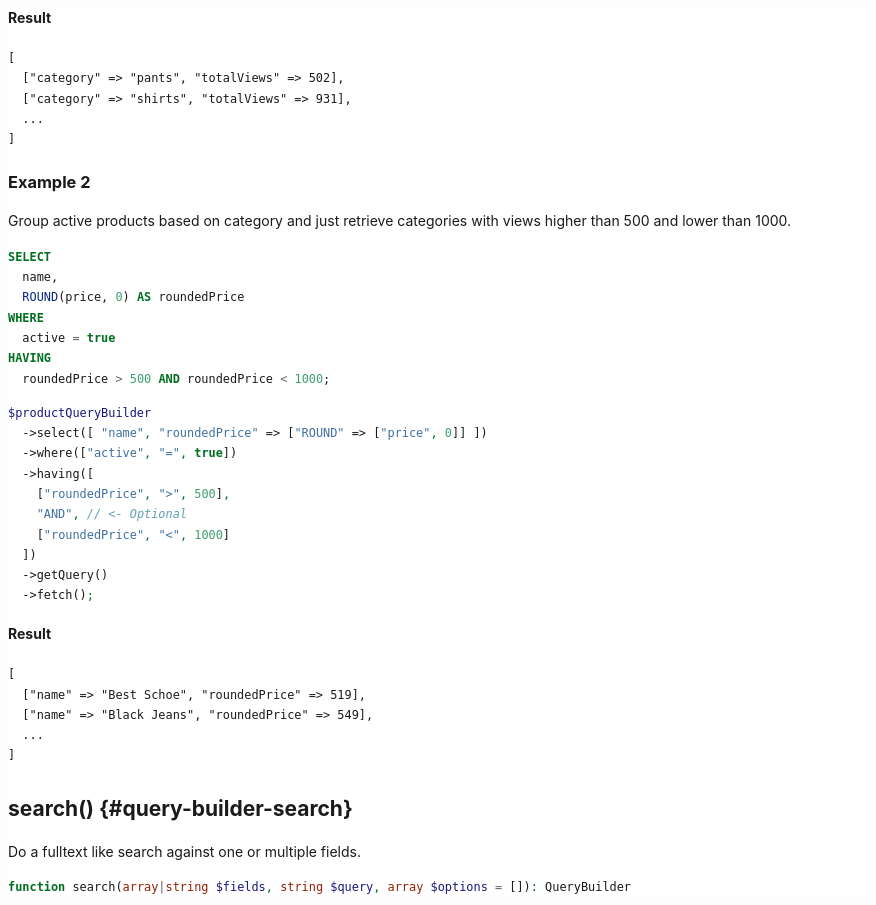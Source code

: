 #### Result

```
[ 
  ["category" => "pants", "totalViews" => 502], 
  ["category" => "shirts", "totalViews" => 931], 
  ... 
]
```

### Example 2

Group active products based on category and just retrieve categories with views higher than 500 and lower than 1000.

```sql
SELECT 
  name, 
  ROUND(price, 0) AS roundedPrice
WHERE 
  active = true 
HAVING
  roundedPrice > 500 AND roundedPrice < 1000;
```

```php
$productQueryBuilder
  ->select([ "name", "roundedPrice" => ["ROUND" => ["price", 0]] ])
  ->where(["active", "=", true])
  ->having([ 
    ["roundedPrice", ">", 500], 
    "AND", // <- Optional
    ["roundedPrice", "<", 1000] 
  ])
  ->getQuery()
  ->fetch();
```

#### Result

```
[ 
  ["name" => "Best Schoe", "roundedPrice" => 519], 
  ["name" => "Black Jeans", "roundedPrice" => 549], 
  ... 
]
```

## search() {#query-builder-search}

Do a fulltext like search against one or multiple fields.

```php
function search(array|string $fields, string $query, array $options = []): QueryBuilder
```
